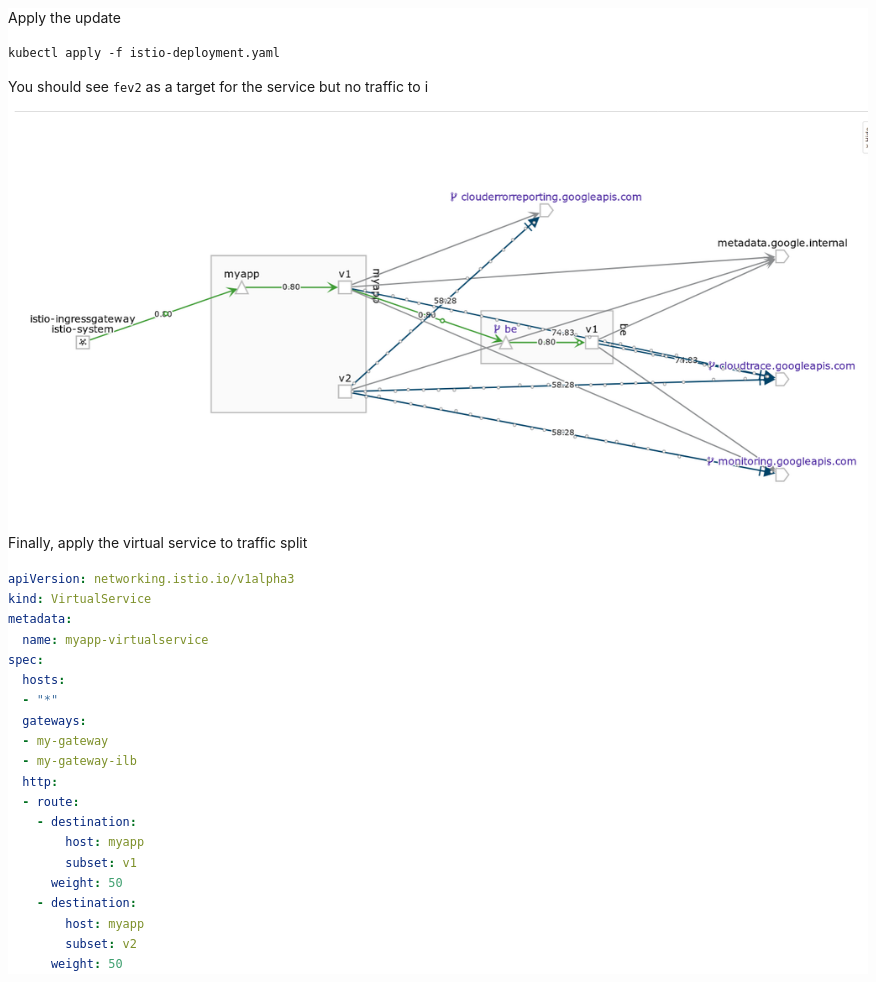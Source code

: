 Apply the update
```
kubectl apply -f istio-deployment.yaml
```
You should see `fev2` as a target for the service but no traffic to i

![images/fev1v2bev1.png](images/fev1v2bev1.png)


Finally, apply the virtual service to traffic split

```yaml
apiVersion: networking.istio.io/v1alpha3
kind: VirtualService
metadata:
  name: myapp-virtualservice
spec:
  hosts:
  - "*"
  gateways:
  - my-gateway
  - my-gateway-ilb  
  http:
  - route:
    - destination:
        host: myapp
        subset: v1
      weight: 50
    - destination:
        host: myapp
        subset: v2
      weight: 50
```
